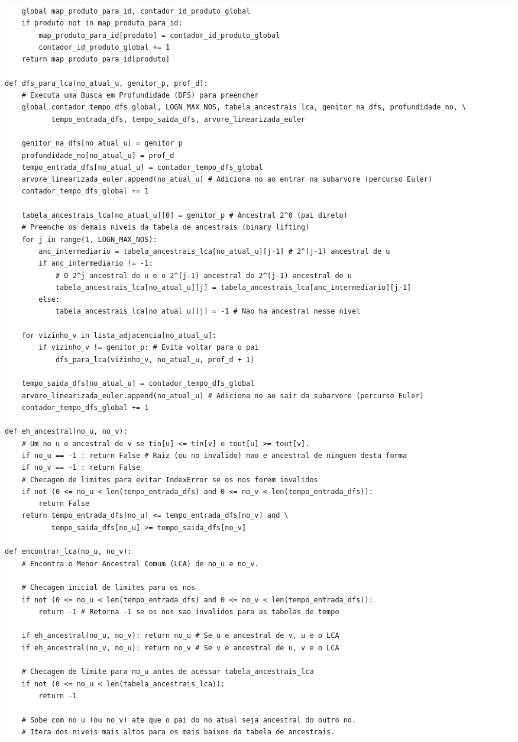 ```#!/bin/python3
    global map_produto_para_id, contador_id_produto_global
    if produto not in map_produto_para_id:
        map_produto_para_id[produto] = contador_id_produto_global
        contador_id_produto_global += 1
    return map_produto_para_id[produto]

def dfs_para_lca(no_atual_u, genitor_p, prof_d):
    # Executa uma Busca em Profundidade (DFS) para preencher
    global contador_tempo_dfs_global, LOGN_MAX_NOS, tabela_ancestrais_lca, genitor_na_dfs, profundidade_no, \
           tempo_entrada_dfs, tempo_saida_dfs, arvore_linearizada_euler

    genitor_na_dfs[no_atual_u] = genitor_p
    profundidade_no[no_atual_u] = prof_d
    tempo_entrada_dfs[no_atual_u] = contador_tempo_dfs_global
    arvore_linearizada_euler.append(no_atual_u) # Adiciona no ao entrar na subarvore (percurso Euler)
    contador_tempo_dfs_global += 1

    tabela_ancestrais_lca[no_atual_u][0] = genitor_p # Ancestral 2^0 (pai direto)
    # Preenche os demais niveis da tabela de ancestrais (binary lifting)
    for j in range(1, LOGN_MAX_NOS):
        anc_intermediario = tabela_ancestrais_lca[no_atual_u][j-1] # 2^(j-1) ancestral de u
        if anc_intermediario != -1:
            # O 2^j ancestral de u e o 2^(j-1) ancestral do 2^(j-1) ancestral de u
            tabela_ancestrais_lca[no_atual_u][j] = tabela_ancestrais_lca[anc_intermediario][j-1]
        else:
            tabela_ancestrais_lca[no_atual_u][j] = -1 # Nao ha ancestral nesse nivel

    for vizinho_v in lista_adjacencia[no_atual_u]:
        if vizinho_v != genitor_p: # Evita voltar para o pai
            dfs_para_lca(vizinho_v, no_atual_u, prof_d + 1)

    tempo_saida_dfs[no_atual_u] = contador_tempo_dfs_global
    arvore_linearizada_euler.append(no_atual_u) # Adiciona no ao sair da subarvore (percurso Euler)
    contador_tempo_dfs_global += 1

def eh_ancestral(no_u, no_v):
    # Um no u e ancestral de v se tin[u] <= tin[v] e tout[u] >= tout[v].
    if no_u == -1 : return False # Raiz (ou no invalido) nao e ancestral de ninguem desta forma
    if no_v == -1 : return False 
    # Checagem de limites para evitar IndexError se os nos forem invalidos
    if not (0 <= no_u < len(tempo_entrada_dfs) and 0 <= no_v < len(tempo_entrada_dfs)):
        return False
    return tempo_entrada_dfs[no_u] <= tempo_entrada_dfs[no_v] and \
           tempo_saida_dfs[no_u] >= tempo_saida_dfs[no_v]

def encontrar_lca(no_u, no_v):
    # Encontra o Menor Ancestral Comum (LCA) de no_u e no_v.

    # Checagem inicial de limites para os nos
    if not (0 <= no_u < len(tempo_entrada_dfs) and 0 <= no_v < len(tempo_entrada_dfs)):
        return -1 # Retorna -1 se os nos sao invalidos para as tabelas de tempo

    if eh_ancestral(no_u, no_v): return no_u # Se u e ancestral de v, u e o LCA
    if eh_ancestral(no_v, no_u): return no_v # Se v e ancestral de u, v e o LCA

    # Checagem de limite para no_u antes de acessar tabela_ancestrais_lca
    if not (0 <= no_u < len(tabela_ancestrais_lca)): 
        return -1 

    # Sobe com no_u (ou no_v) ate que o pai do no atual seja ancestral do outro no.
    # Itera dos niveis mais altos para os mais baixos da tabela de ancestrais.
```